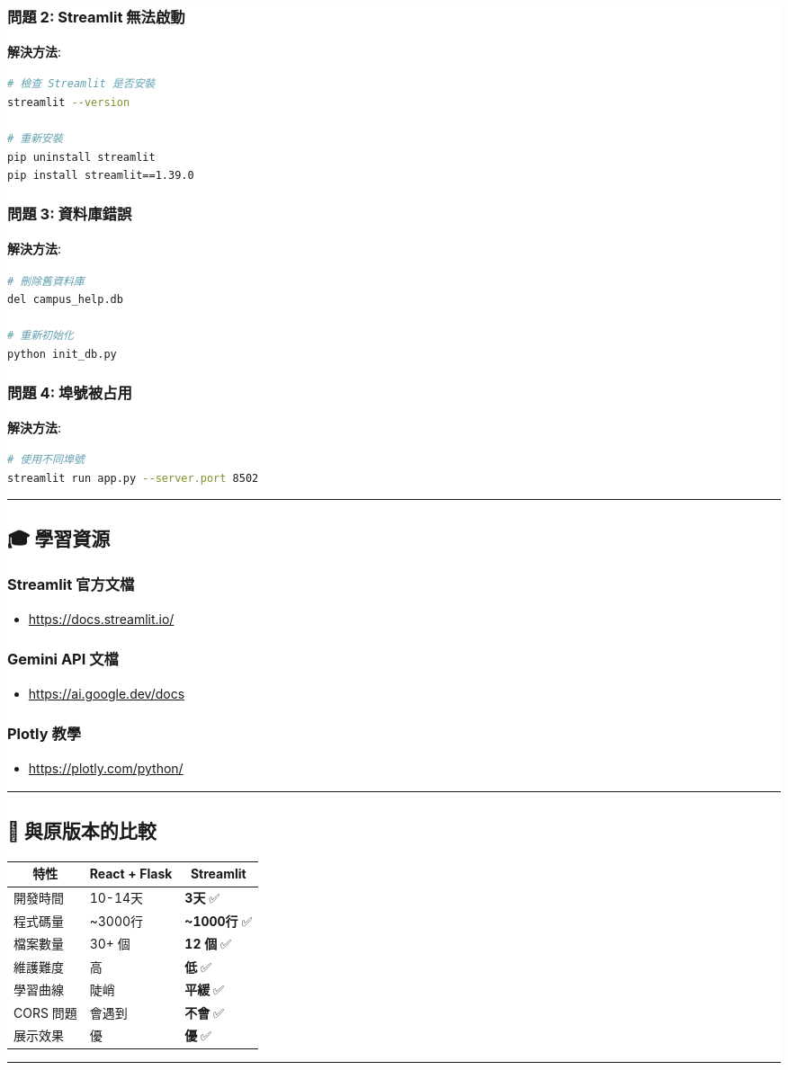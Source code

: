 ### 問題 2: Streamlit 無法啟動

**解決方法**:
```bash
# 檢查 Streamlit 是否安裝
streamlit --version

# 重新安裝
pip uninstall streamlit
pip install streamlit==1.39.0
```

### 問題 3: 資料庫錯誤

**解決方法**:
```bash
# 刪除舊資料庫
del campus_help.db

# 重新初始化
python init_db.py
```

### 問題 4: 埠號被占用

**解決方法**:
```bash
# 使用不同埠號
streamlit run app.py --server.port 8502
```

---

## 🎓 學習資源

### Streamlit 官方文檔
- https://docs.streamlit.io/

### Gemini API 文檔
- https://ai.google.dev/docs

### Plotly 教學
- https://plotly.com/python/

---

## 🎯 與原版本的比較

| 特性 | React + Flask | Streamlit |
|------|---------------|-----------|
| 開發時間 | 10-14天 | **3天** ✅ |
| 程式碼量 | ~3000行 | **~1000行** ✅ |
| 檔案數量 | 30+ 個 | **12 個** ✅ |
| 維護難度 | 高 | **低** ✅ |
| 學習曲線 | 陡峭 | **平緩** ✅ |
| CORS 問題 | 會遇到 | **不會** ✅ |
| 展示效果 | 優 | **優** ✅ |

---